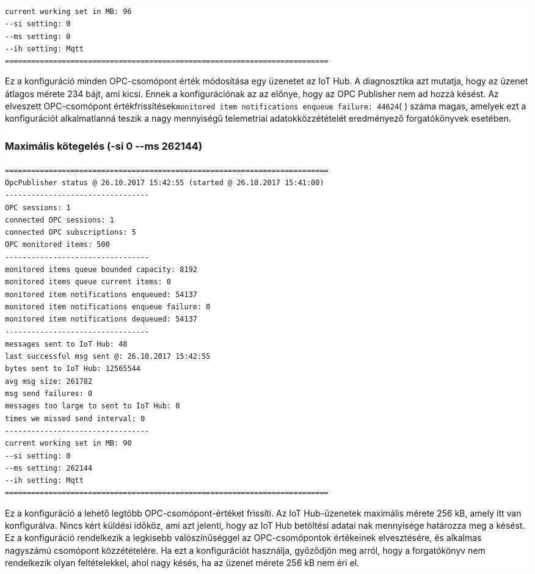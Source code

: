 ```log
current working set in MB: 96
--si setting: 0
--ms setting: 0
--ih setting: Mqtt
==========================================================================
```

Ez a konfiguráció minden OPC-csomópont érték módosítása egy üzenetet az IoT Hub. A diagnosztika azt mutatja, hogy az üzenet átlagos mérete 234 bájt, ami kicsi. Ennek a konfigurációnak az az előnye, hogy az OPC Publisher nem ad hozzá késést. Az elveszett OPC-csomópont értékfrissítések`monitored item notifications enqueue failure: 44624`( ) száma magas, amelyek ezt a konfigurációt alkalmatlanná teszik a nagy mennyiségű telemetriai adatokközzétételét eredményező forgatókönyvek esetében.

### <a name="maximum-batching---si-0---ms-262144"></a>Maximális kötegelés (-si 0 --ms 262144)

```log
==========================================================================
OpcPublisher status @ 26.10.2017 15:42:55 (started @ 26.10.2017 15:41:00)
---------------------------------
OPC sessions: 1
connected OPC sessions: 1
connected OPC subscriptions: 5
OPC monitored items: 500
---------------------------------
monitored items queue bounded capacity: 8192
monitored items queue current items: 0
monitored item notifications enqueued: 54137
monitored item notifications enqueue failure: 0
monitored item notifications dequeued: 54137
---------------------------------
messages sent to IoT Hub: 48
last successful msg sent @: 26.10.2017 15:42:55
bytes sent to IoT Hub: 12565544
avg msg size: 261782
msg send failures: 0
messages too large to sent to IoT Hub: 0
times we missed send interval: 0
---------------------------------
current working set in MB: 90
--si setting: 0
--ms setting: 262144
--ih setting: Mqtt
==========================================================================
```

Ez a konfiguráció a lehető legtöbb OPC-csomópont-értéket frissíti. Az IoT Hub-üzenetek maximális mérete 256 kB, amely itt van konfigurálva. Nincs kért küldési időköz, ami azt jelenti, hogy az IoT Hub betöltési adatai nak mennyisége határozza meg a késést. Ez a konfiguráció rendelkezik a legkisebb valószínűséggel az OPC-csomópontok értékeinek elvesztésére, és alkalmas nagyszámú csomópont közzétételére. Ha ezt a konfigurációt használja, győződjön meg arról, hogy a forgatókönyv nem rendelkezik olyan feltételekkel, ahol nagy késés, ha az üzenet mérete 256 kB nem éri el.
